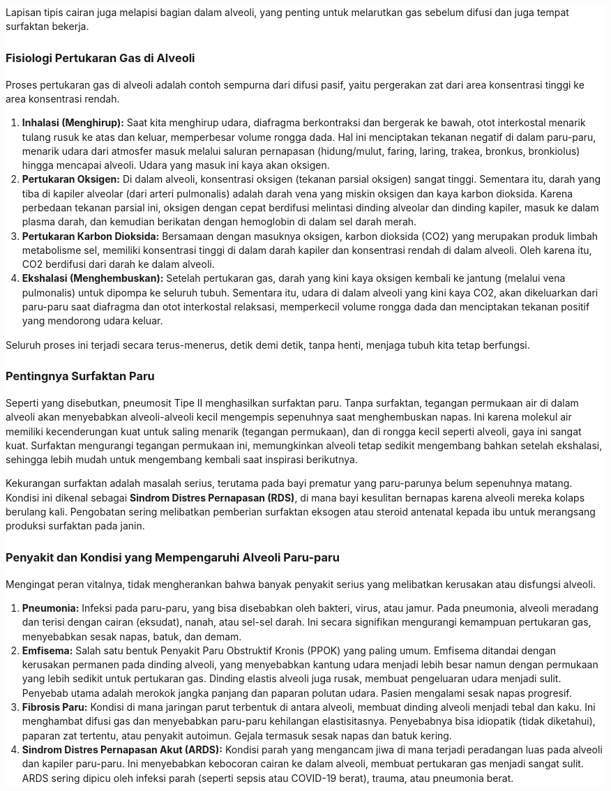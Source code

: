 Lapisan tipis cairan juga melapisi bagian dalam alveoli, yang penting untuk melarutkan gas sebelum difusi dan juga tempat surfaktan bekerja.

### Fisiologi Pertukaran Gas di Alveoli

Proses pertukaran gas di alveoli adalah contoh sempurna dari difusi pasif, yaitu pergerakan zat dari area konsentrasi tinggi ke area konsentrasi rendah.

1.  **Inhalasi (Menghirup):** Saat kita menghirup udara, diafragma berkontraksi dan bergerak ke bawah, otot interkostal menarik tulang rusuk ke atas dan keluar, memperbesar volume rongga dada. Hal ini menciptakan tekanan negatif di dalam paru-paru, menarik udara dari atmosfer masuk melalui saluran pernapasan (hidung/mulut, faring, laring, trakea, bronkus, bronkiolus) hingga mencapai alveoli. Udara yang masuk ini kaya akan oksigen.
2.  **Pertukaran Oksigen:** Di dalam alveoli, konsentrasi oksigen (tekanan parsial oksigen) sangat tinggi. Sementara itu, darah yang tiba di kapiler alveolar (dari arteri pulmonalis) adalah darah vena yang miskin oksigen dan kaya karbon dioksida. Karena perbedaan tekanan parsial ini, oksigen dengan cepat berdifusi melintasi dinding alveolar dan dinding kapiler, masuk ke dalam plasma darah, dan kemudian berikatan dengan hemoglobin di dalam sel darah merah.
3.  **Pertukaran Karbon Dioksida:** Bersamaan dengan masuknya oksigen, karbon dioksida (CO2) yang merupakan produk limbah metabolisme sel, memiliki konsentrasi tinggi di dalam darah kapiler dan konsentrasi rendah di dalam alveoli. Oleh karena itu, CO2 berdifusi dari darah ke dalam alveoli.
4.  **Ekshalasi (Menghembuskan):** Setelah pertukaran gas, darah yang kini kaya oksigen kembali ke jantung (melalui vena pulmonalis) untuk dipompa ke seluruh tubuh. Sementara itu, udara di dalam alveoli yang kini kaya CO2, akan dikeluarkan dari paru-paru saat diafragma dan otot interkostal relaksasi, memperkecil volume rongga dada dan menciptakan tekanan positif yang mendorong udara keluar.

Seluruh proses ini terjadi secara terus-menerus, detik demi detik, tanpa henti, menjaga tubuh kita tetap berfungsi.

### Pentingnya Surfaktan Paru

Seperti yang disebutkan, pneumosit Tipe II menghasilkan surfaktan paru. Tanpa surfaktan, tegangan permukaan air di dalam alveoli akan menyebabkan alveoli-alveoli kecil mengempis sepenuhnya saat menghembuskan napas. Ini karena molekul air memiliki kecenderungan kuat untuk saling menarik (tegangan permukaan), dan di rongga kecil seperti alveoli, gaya ini sangat kuat. Surfaktan mengurangi tegangan permukaan ini, memungkinkan alveoli tetap sedikit mengembang bahkan setelah ekshalasi, sehingga lebih mudah untuk mengembang kembali saat inspirasi berikutnya.

Kekurangan surfaktan adalah masalah serius, terutama pada bayi prematur yang paru-parunya belum sepenuhnya matang. Kondisi ini dikenal sebagai **Sindrom Distres Pernapasan (RDS)**, di mana bayi kesulitan bernapas karena alveoli mereka kolaps berulang kali. Pengobatan sering melibatkan pemberian surfaktan eksogen atau steroid antenatal kepada ibu untuk merangsang produksi surfaktan pada janin.

### Penyakit dan Kondisi yang Mempengaruhi Alveoli Paru-paru

Mengingat peran vitalnya, tidak mengherankan bahwa banyak penyakit serius yang melibatkan kerusakan atau disfungsi alveoli.

1.  **Pneumonia:** Infeksi pada paru-paru, yang bisa disebabkan oleh bakteri, virus, atau jamur. Pada pneumonia, alveoli meradang dan terisi dengan cairan (eksudat), nanah, atau sel-sel darah. Ini secara signifikan mengurangi kemampuan pertukaran gas, menyebabkan sesak napas, batuk, dan demam.
2.  **Emfisema:** Salah satu bentuk Penyakit Paru Obstruktif Kronis (PPOK) yang paling umum. Emfisema ditandai dengan kerusakan permanen pada dinding alveoli, yang menyebabkan kantung udara menjadi lebih besar namun dengan permukaan yang lebih sedikit untuk pertukaran gas. Dinding elastis alveoli juga rusak, membuat pengeluaran udara menjadi sulit. Penyebab utama adalah merokok jangka panjang dan paparan polutan udara. Pasien mengalami sesak napas progresif.
3.  **Fibrosis Paru:** Kondisi di mana jaringan parut terbentuk di antara alveoli, membuat dinding alveoli menjadi tebal dan kaku. Ini menghambat difusi gas dan menyebabkan paru-paru kehilangan elastisitasnya. Penyebabnya bisa idiopatik (tidak diketahui), paparan zat tertentu, atau penyakit autoimun. Gejala termasuk sesak napas dan batuk kering.
4.  **Sindrom Distres Pernapasan Akut (ARDS):** Kondisi parah yang mengancam jiwa di mana terjadi peradangan luas pada alveoli dan kapiler paru-paru. Ini menyebabkan kebocoran cairan ke dalam alveoli, membuat pertukaran gas menjadi sangat sulit. ARDS sering dipicu oleh infeksi parah (seperti sepsis atau COVID-19 berat), trauma, atau pneumonia berat.
